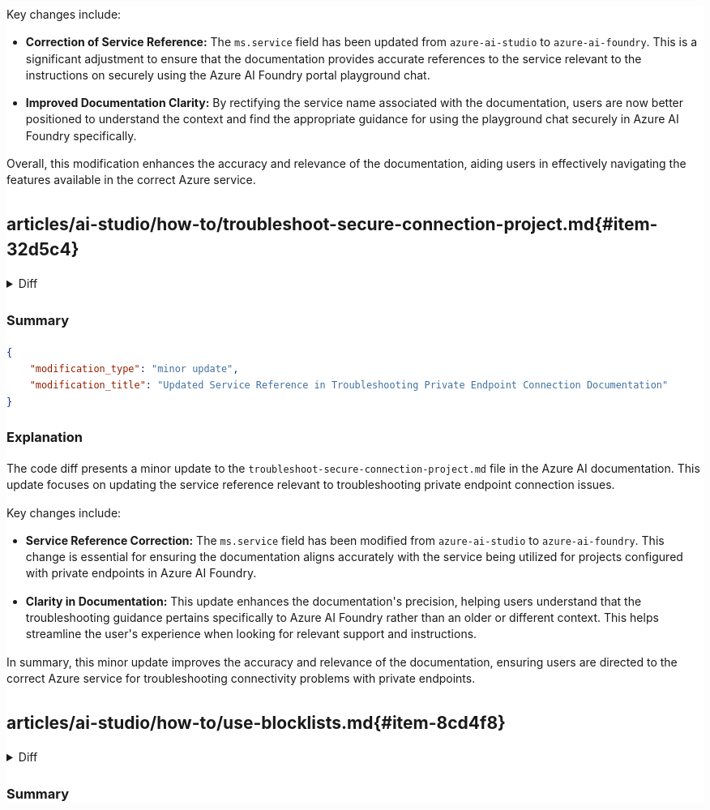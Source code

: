 Key changes include:
- **Correction of Service Reference:** The `ms.service` field has been updated from `azure-ai-studio` to `azure-ai-foundry`. This is a significant adjustment to ensure that the documentation provides accurate references to the service relevant to the instructions on securely using the Azure AI Foundry portal playground chat.

- **Improved Documentation Clarity:** By rectifying the service name associated with the documentation, users are now better positioned to understand the context and find the appropriate guidance for using the playground chat securely in Azure AI Foundry specifically. 

Overall, this modification enhances the accuracy and relevance of the documentation, aiding users in effectively navigating the features available in the correct Azure service.

## articles/ai-studio/how-to/troubleshoot-secure-connection-project.md{#item-32d5c4}

<details><summary>Diff</summary></details>

### Summary

```json
{
    "modification_type": "minor update",
    "modification_title": "Updated Service Reference in Troubleshooting Private Endpoint Connection Documentation"
}
```

### Explanation
The code diff presents a minor update to the `troubleshoot-secure-connection-project.md` file in the Azure AI documentation. This update focuses on updating the service reference relevant to troubleshooting private endpoint connection issues.

Key changes include:
- **Service Reference Correction:** The `ms.service` field has been modified from `azure-ai-studio` to `azure-ai-foundry`. This change is essential for ensuring the documentation aligns accurately with the service being utilized for projects configured with private endpoints in Azure AI Foundry.

- **Clarity in Documentation:** This update enhances the documentation's precision, helping users understand that the troubleshooting guidance pertains specifically to Azure AI Foundry rather than an older or different context. This helps streamline the user's experience when looking for relevant support and instructions.

In summary, this minor update improves the accuracy and relevance of the documentation, ensuring users are directed to the correct Azure service for troubleshooting connectivity problems with private endpoints.

## articles/ai-studio/how-to/use-blocklists.md{#item-8cd4f8}

<details><summary>Diff</summary></details>

### Summary
